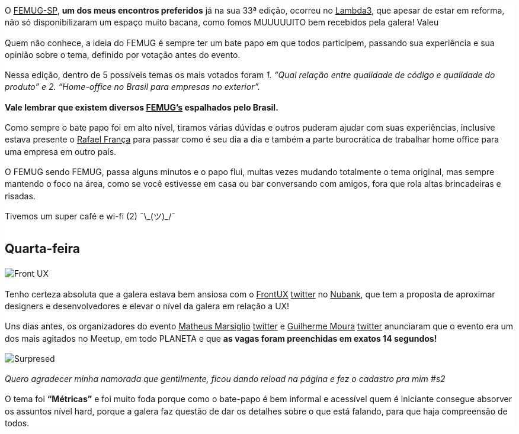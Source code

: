 O [FEMUG-SP](https://sp.femug.com/), **um dos meus encontros preferidos** já na
sua 33ª edição, ocorreu no [Lambda3](https://twitter.com/lambdatres), que apesar
de estar em reforma, não só disponibilizaram um espaço muito bacana, como fomos
MUUUUUITO bem recebidos pela galera! Valeu

Quem não conhece, a ideia do FEMUG é sempre ter um bate papo em que todos
participem, passando sua experiência e sua opinião sobre o tema, definido por
votação antes do evento.

Nessa edição, dentro de 5 possíveis temas os mais votados foram _1. “Qual
relação entre qualidade de código e qualidade do produto” e 2. “Home-office no
Brasil para empresas no exterior”._

**Vale lembrar que existem diversos [FEMUG’s](http://femug.com/) espalhados pelo
Brasil.**

Como sempre o bate papo foi em alto nível, tiramos várias dúvidas e outros
puderam ajudar com suas experiências, inclusive estava presente o
[Rafael França](https://twitter.com/rafaelfranca) para passar como é seu dia a
dia e também a parte burocrática de trabalhar home office para uma empresa em
outro país.

O FEMUG sendo FEMUG, passa alguns minutos e o papo flui, muitas vezes mudando
totalmente o tema original, mas sempre mantendo o foco na área, como se você
estivesse em casa ou bar conversando com amigos, fora que rola altas
brincadeiras e risadas.

Tivemos um super café e wi-fi (2) ¯\\\_(ツ)\_/¯

## Quarta-feira

![Front UX](/assets/img/frontweek/frontux.png)

Tenho certeza absoluta que a galera estava bem ansiosa com o
[FrontUX](https://medium.com/@frontux) [twitter](https://twitter.com/frontux_sp)
no [Nubank](https://twitter.com/nubankbrasil), que tem a proposta de aproximar
designers e desenvolvedores e elevar o nível da galera em relação a UX!

Uns dias antes, os organizadores do evento
[Matheus Marsiglio](https://medium.com/@mtmr0x)
[twitter](https://twitter.com/mtmr0x) e
[Guilherme Moura](https://medium.com/@gmoura)
[twitter](https://twitter.com/ogmoura) anunciaram que o evento era um dos mais
agitados no Meetup, em todo PLANETA e que **as vagas foram preenchidas em exatos
14 segundos!**

![Surpresed](/assets/img/frontweek/surpresed.gif)

_Quero agradecer minha namorada que gentilmente, ficou dando reload na página e
fez o cadastro pra mim #s2_

O tema foi **“Métricas”** e foi muito foda porque como o bate-papo é bem
informal e acessível quem é iniciante consegue absorver os assuntos nível hard,
porque a galera faz questão de dar os detalhes sobre o que está falando, para
que haja compreensão de todos.
